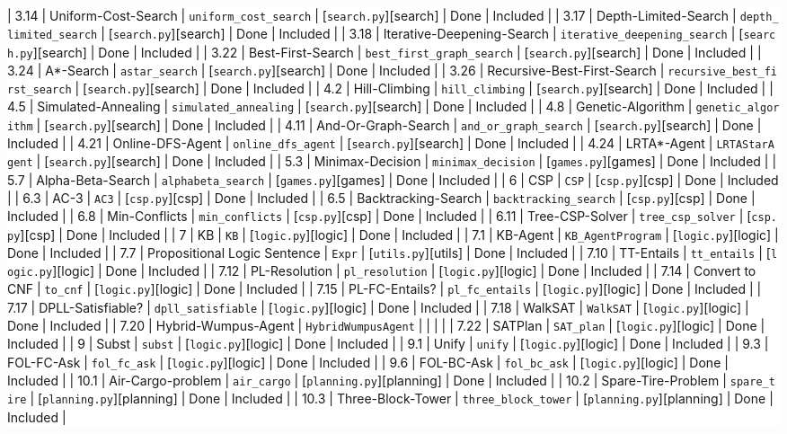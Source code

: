 | 3.14   | Uniform-Cost-Search               | `uniform_cost_search`         | [`search.py`][search]           | Done | Included |
| 3.17   | Depth-Limited-Search              | `depth_limited_search`        | [`search.py`][search]           | Done | Included |
| 3.18   | Iterative-Deepening-Search        | `iterative_deepening_search`  | [`search.py`][search]           | Done | Included |
| 3.22   | Best-First-Search                 | `best_first_graph_search`     | [`search.py`][search]           | Done | Included |
| 3.24   | A\*-Search                        | `astar_search`                | [`search.py`][search]           | Done | Included |
| 3.26   | Recursive-Best-First-Search       | `recursive_best_first_search` | [`search.py`][search]           | Done | Included |
| 4.2    | Hill-Climbing                     | `hill_climbing`               | [`search.py`][search]           | Done | Included |
| 4.5    | Simulated-Annealing               | `simulated_annealing`         | [`search.py`][search]           | Done | Included |
| 4.8    | Genetic-Algorithm                 | `genetic_algorithm`           | [`search.py`][search]           | Done | Included |
| 4.11   | And-Or-Graph-Search               | `and_or_graph_search`         | [`search.py`][search]           | Done | Included |
| 4.21   | Online-DFS-Agent                  | `online_dfs_agent`            | [`search.py`][search]           | Done | Included |
| 4.24   | LRTA\*-Agent                      | `LRTAStarAgent`               | [`search.py`][search]           | Done | Included |
| 5.3    | Minimax-Decision                  | `minimax_decision`            | [`games.py`][games]             | Done | Included |
| 5.7    | Alpha-Beta-Search                 | `alphabeta_search`            | [`games.py`][games]             | Done | Included |
| 6      | CSP                               | `CSP`                         | [`csp.py`][csp]                 | Done | Included |
| 6.3    | AC-3                              | `AC3`                         | [`csp.py`][csp]                 | Done | Included |
| 6.5    | Backtracking-Search               | `backtracking_search`         | [`csp.py`][csp]                 | Done | Included |
| 6.8    | Min-Conflicts                     | `min_conflicts`               | [`csp.py`][csp]                 | Done | Included |
| 6.11   | Tree-CSP-Solver                   | `tree_csp_solver`             | [`csp.py`][csp]                 | Done | Included |
| 7      | KB                                | `KB`                          | [`logic.py`][logic]             | Done | Included |
| 7.1    | KB-Agent                          | `KB_AgentProgram`             | [`logic.py`][logic]             | Done | Included |
| 7.7    | Propositional Logic Sentence      | `Expr`                        | [`utils.py`][utils]             | Done | Included |
| 7.10   | TT-Entails                        | `tt_entails`                  | [`logic.py`][logic]             | Done | Included |
| 7.12   | PL-Resolution                     | `pl_resolution`               | [`logic.py`][logic]             | Done | Included |
| 7.14   | Convert to CNF                    | `to_cnf`                      | [`logic.py`][logic]             | Done | Included |
| 7.15   | PL-FC-Entails?                    | `pl_fc_entails`               | [`logic.py`][logic]             | Done | Included |
| 7.17   | DPLL-Satisfiable?                 | `dpll_satisfiable`            | [`logic.py`][logic]             | Done | Included |
| 7.18   | WalkSAT                           | `WalkSAT`                     | [`logic.py`][logic]             | Done | Included |
| 7.20   | Hybrid-Wumpus-Agent               | `HybridWumpusAgent`           |                                 |      |          |
| 7.22   | SATPlan                           | `SAT_plan`                    | [`logic.py`][logic]             | Done | Included |
| 9      | Subst                             | `subst`                       | [`logic.py`][logic]             | Done | Included |
| 9.1    | Unify                             | `unify`                       | [`logic.py`][logic]             | Done | Included |
| 9.3    | FOL-FC-Ask                        | `fol_fc_ask`                  | [`logic.py`][logic]             | Done | Included |
| 9.6    | FOL-BC-Ask                        | `fol_bc_ask`                  | [`logic.py`][logic]             | Done | Included |
| 10.1   | Air-Cargo-problem                 | `air_cargo`                   | [`planning.py`][planning]       | Done | Included |
| 10.2   | Spare-Tire-Problem                | `spare_tire`                  | [`planning.py`][planning]       | Done | Included |
| 10.3   | Three-Block-Tower                 | `three_block_tower`           | [`planning.py`][planning]       | Done | Included |